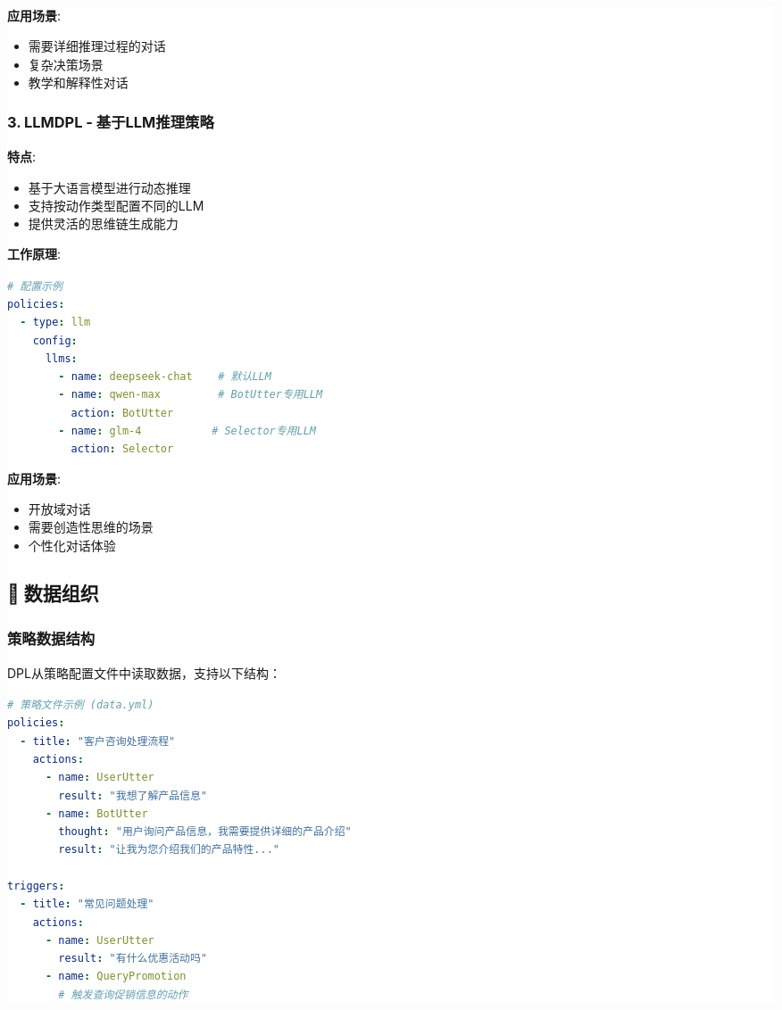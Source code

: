 **应用场景**:
- 需要详细推理过程的对话
- 复杂决策场景
- 教学和解释性对话

### 3. LLMDPL - 基于LLM推理策略

**特点**:
- 基于大语言模型进行动态推理
- 支持按动作类型配置不同的LLM
- 提供灵活的思维链生成能力

**工作原理**:
```yaml
# 配置示例
policies:
  - type: llm
    config:
      llms:
        - name: deepseek-chat    # 默认LLM
        - name: qwen-max         # BotUtter专用LLM
          action: BotUtter
        - name: glm-4           # Selector专用LLM
          action: Selector
```

**应用场景**:
- 开放域对话
- 需要创造性思维的场景
- 个性化对话体验

## 📁 数据组织

### 策略数据结构

DPL从策略配置文件中读取数据，支持以下结构：

```yaml
# 策略文件示例 (data.yml)
policies:
  - title: "客户咨询处理流程"
    actions:
      - name: UserUtter
        result: "我想了解产品信息"
      - name: BotUtter  
        thought: "用户询问产品信息，我需要提供详细的产品介绍"
        result: "让我为您介绍我们的产品特性..."
      
triggers:
  - title: "常见问题处理"
    actions:
      - name: UserUtter
        result: "有什么优惠活动吗"
      - name: QueryPromotion
        # 触发查询促销信息的动作
```
